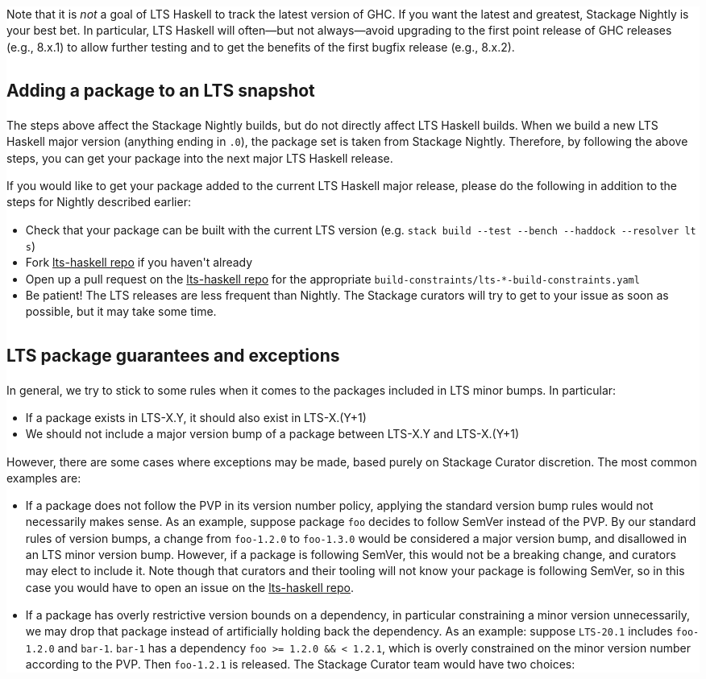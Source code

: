 Note that it is _not_ a goal of LTS Haskell to track the latest
version of GHC. If you want the latest and greatest, Stackage Nightly
is your best bet. In particular, LTS Haskell will often&mdash;but not
always&mdash;avoid upgrading to the first point release of GHC
releases (e.g., 8.x.1) to allow further testing and to get the
benefits of the first bugfix release (e.g., 8.x.2).

## Adding a package to an LTS snapshot

The steps above affect the Stackage Nightly builds, but do not directly affect
LTS Haskell builds. When we build a new LTS Haskell major version (anything
ending in `.0`), the package set is taken from Stackage Nightly. Therefore, by
following the above steps, you can get your package into the next major LTS
Haskell release.

If you would like to get your package added to the current LTS Haskell
major release, please do the following in addition to the steps for Nightly described earlier:

* Check that your package can be built with the current LTS version (e.g. `stack build --test --bench --haddock --resolver lts`)
* Fork [lts-haskell repo](https://github.com/commercialhaskell/lts-haskell/) if you haven't already
* Open up a pull request on the [lts-haskell repo](https://github.com/commercialhaskell/lts-haskell/compare) for the appropriate `build-constraints/lts-*-build-constraints.yaml`
* Be patient! The LTS releases are less frequent than Nightly. The
  Stackage curators will try to get to your issue as soon as possible,
  but it may take some time.

## LTS package guarantees and exceptions

In general, we try to stick to some rules when it comes to the
packages included in LTS minor bumps. In particular:

* If a package exists in LTS-X.Y, it should also exist in LTS-X.(Y+1)
* We should not include a major version bump of a package between
  LTS-X.Y and LTS-X.(Y+1)

However, there are some cases where exceptions may be made, based
purely on Stackage Curator discretion. The most common examples are:

*   If a package does not follow the PVP in its version number policy,
    applying the standard version bump rules would not necessarily
    makes sense. As an example, suppose package `foo` decides to
    follow SemVer instead of the PVP. By our standard rules of version
    bumps, a change from `foo-1.2.0` to `foo-1.3.0` would be
    considered a major version bump, and disallowed in an LTS minor
    version bump. However, if a package is following SemVer, this
    would not be a breaking change, and curators may elect to include
    it. Note though that curators and their tooling will not know your
    package is following SemVer, so in this case you would have to open
    an issue on the [lts-haskell repo](https://github.com/commercialhaskell/lts-haskell/issues/new).

*   If a package has overly restrictive version bounds on a
    dependency, in particular constraining a minor version
    unnecessarily, we may drop that package instead of artificially
    holding back the dependency. As an example: suppose `LTS-20.1`
    includes `foo-1.2.0` and `bar-1`. `bar-1` has a dependency `foo >=
    1.2.0 && < 1.2.1`, which is overly constrained on the minor
    version number according to the PVP. Then `foo-1.2.1` is
    released. The Stackage Curator team would have two choices:
